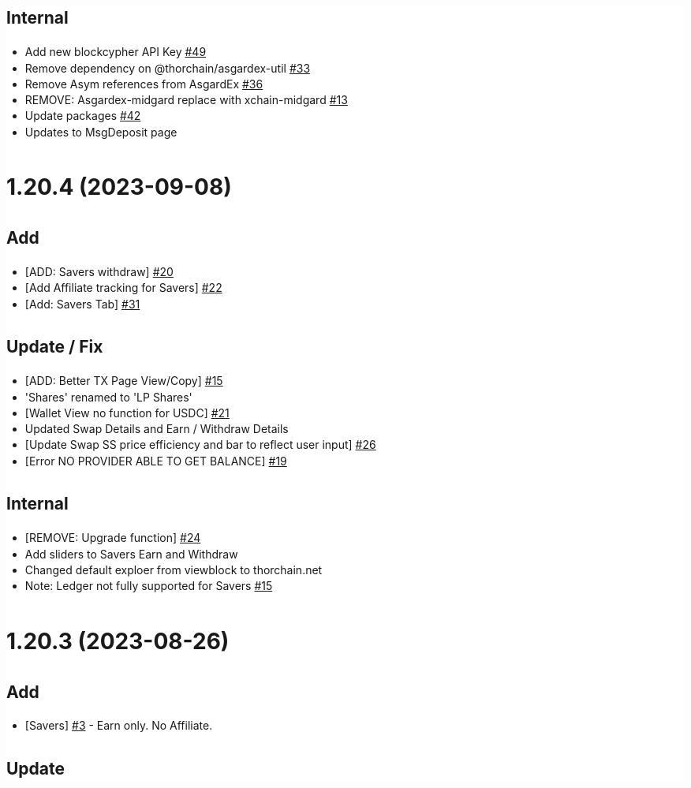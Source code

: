 ## Internal

- Add new blockcypher API Key [#49](https://github.com/asgardex/asgardex-desktop/issues/49)
- Remove dependency on @thorchain/asgardex-util [#33](https://github.com/asgardex/asgardex-desktop/issues/33)
- Remove Asym references from AsgardEx [#36](https://github.com/asgardex/asgardex-desktop/issues/36)
- REMOVE: Asgardex-midgard replace with xchain-midgard [#13](https://github.com/asgardex/asgardex-desktop/issues/33)
- Update packages [#42](https://github.com/asgardex/asgardex-desktop/issues/42)
- Updates to MsgDeposit page

# 1.20.4 (2023-09-08)

## Add

- [ADD: Savers withdraw] [#20](https://github.com/asgardex/asgardex-desktop/issues/20)
- [Add Affiliate tracking for Savers] [#22](https://github.com/asgardex/asgardex-desktop/issues/22)
- [Add: Savers Tab] [#31](https://github.com/asgardex/asgardex-desktop/issues/31)

## Update / Fix

- [ADD: Better TX Page View/Copy] [#15](https://github.com/asgardex/asgardex-desktop/issues/15)
- 'Shares' renamed to 'LP Shares'
- [Wallet View no function for USDC] [#21](https://github.com/asgardex/asgardex-desktop/issues/21)
- Updated Swap Details and Earn / Withdraw Details
- [Update Swap SS price efficiency and bar to reflect user input] [#26](https://github.com/asgardex/asgardex-desktop/issues/26)
- [Error NO PROVIDER ABLE TO GET BALANCE] [#19](https://github.com/asgardex/asgardex-desktop/issues/19)

## Internal

- [REMOVE: Upgrade function] [#24](https://github.com/asgardex/asgardex-desktop/issues/24)
- Add sliders to Savers Earn and Withdraw
- Changed default exploer from viewblock to thorchain.net
- Note: Ledger not fully supported for Savers [#15](https://github.com/asgardex/asgardex-desktop/issues/15)

# 1.20.3 (2023-08-26)

## Add

- [Savers] [#3](https://github.com/asgardex/asgardex-desktop/issues/3) - Earn only. No Affiliate.

## Update
